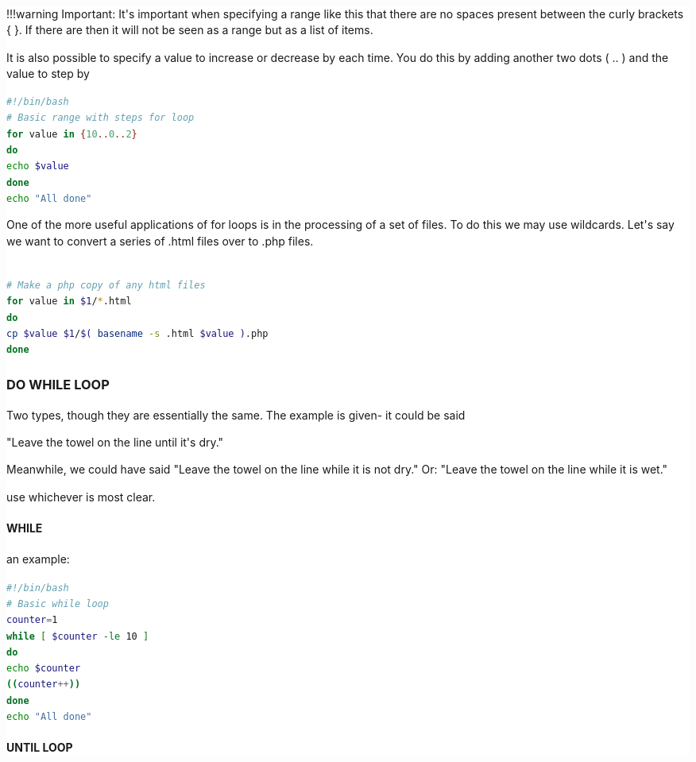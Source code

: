 !!!warning Important: It's important when specifying a range like this that there are no spaces present between the curly brackets { }. If there are then it will not be seen as a range but as a list of items.

It is also possible to specify a value to increase or decrease by each time. You do this by adding another two dots ( .. ) and the value to step by

```sh
#!/bin/bash
# Basic range with steps for loop
for value in {10..0..2}
do
echo $value
done
echo "All done"
```

One of the more useful applications of for loops is in the processing of a set of files. To do this we may use wildcards. Let's say we want to convert a series of .html files over to .php files.

```sh

# Make a php copy of any html files
for value in $1/*.html
do
cp $value $1/$( basename -s .html $value ).php
done
```

### DO WHILE LOOP

Two types, though they are essentially the same.  The example is given- it could be said

"Leave the towel on the line until it's dry."

Meanwhile, we could have said "Leave the towel on the line while it is not dry." Or: "Leave the towel on the line while it is wet."

use whichever is most clear.

#### WHILE

an example:

```sh
#!/bin/bash
# Basic while loop
counter=1
while [ $counter -le 10 ]
do
echo $counter
((counter++))
done
echo "All done"
```

#### UNTIL LOOP
